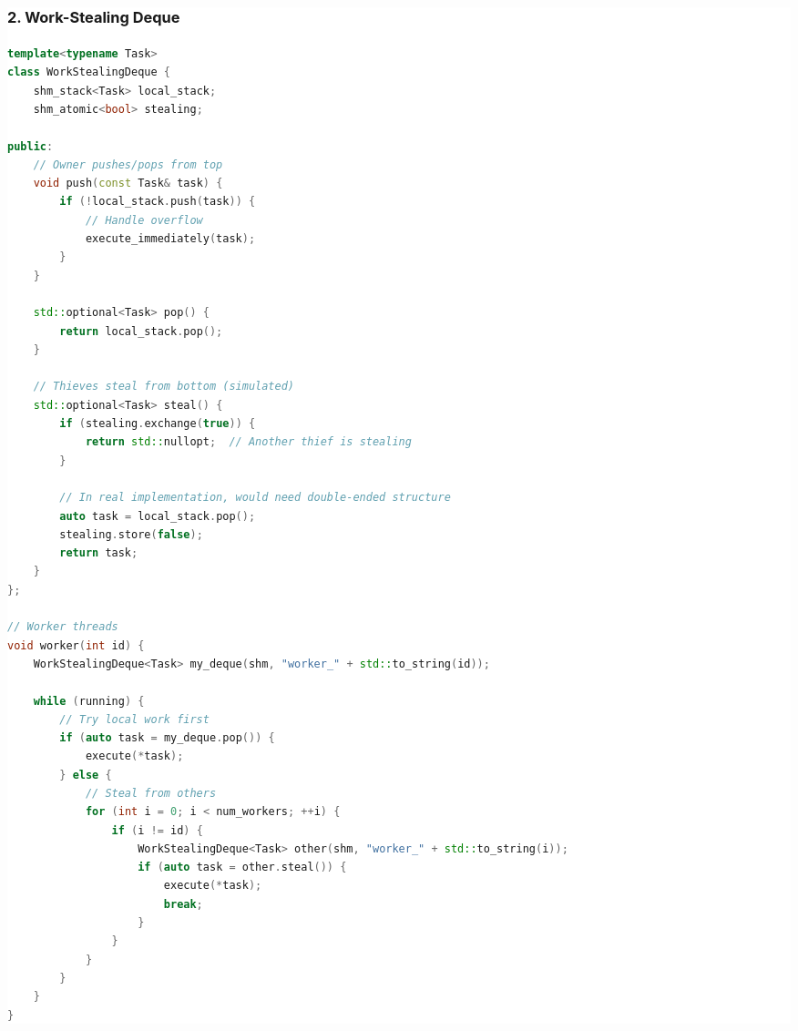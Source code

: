 ### 2. Work-Stealing Deque

```cpp
template<typename Task>
class WorkStealingDeque {
    shm_stack<Task> local_stack;
    shm_atomic<bool> stealing;
    
public:
    // Owner pushes/pops from top
    void push(const Task& task) {
        if (!local_stack.push(task)) {
            // Handle overflow
            execute_immediately(task);
        }
    }
    
    std::optional<Task> pop() {
        return local_stack.pop();
    }
    
    // Thieves steal from bottom (simulated)
    std::optional<Task> steal() {
        if (stealing.exchange(true)) {
            return std::nullopt;  // Another thief is stealing
        }
        
        // In real implementation, would need double-ended structure
        auto task = local_stack.pop();  
        stealing.store(false);
        return task;
    }
};

// Worker threads
void worker(int id) {
    WorkStealingDeque<Task> my_deque(shm, "worker_" + std::to_string(id));
    
    while (running) {
        // Try local work first
        if (auto task = my_deque.pop()) {
            execute(*task);
        } else {
            // Steal from others
            for (int i = 0; i < num_workers; ++i) {
                if (i != id) {
                    WorkStealingDeque<Task> other(shm, "worker_" + std::to_string(i));
                    if (auto task = other.steal()) {
                        execute(*task);
                        break;
                    }
                }
            }
        }
    }
}
```
